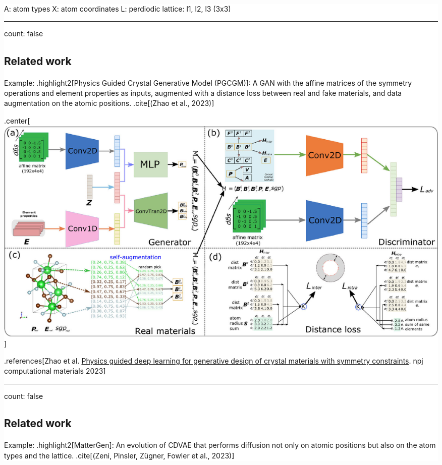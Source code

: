 A: atom types
X: atom coordinates
L: perdiodic lattice: l1, l2, l3 (3x3)

---

count: false

## Related work

Example: .highlight2[Physics Guided Crystal Generative Model (PGCGM)]: A GAN with the affine matrices of the symmetry operations and element properties as inputs, augmented with a distance loss between real and fake materials, and data augmentation on the atomic positions. .cite[(Zhao et al., 2023)]

.center[![:scale 70%](../assets/images/slides/crystals/pgcgm.png)]

.references[Zhao et al. [Physics guided deep learning for generative design of crystal materials with symmetry constraints](https://www.nature.com/articles/s41524-023-00987-9). npj computational materials 2023] 

---

count: false

## Related work

Example: .highlight2[MatterGen]: An evolution of CDVAE that performs diffusion not only on atomic positions but also on the atom types and the lattice. .cite[(Zeni, Pinsler, Zügner, Fowler et al., 2023)]
